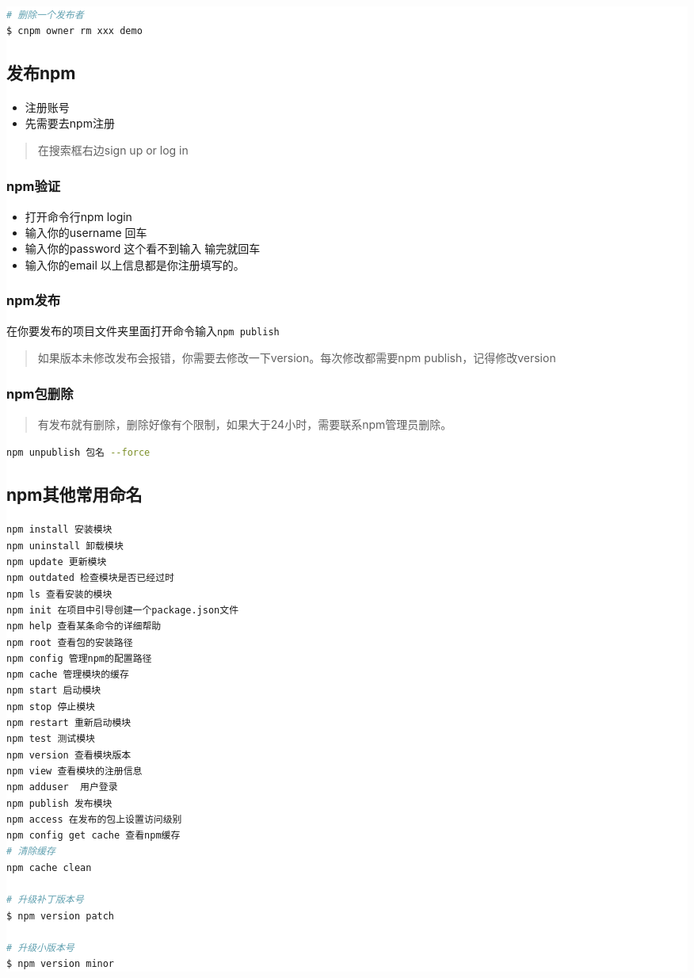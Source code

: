 ```bash
# 删除一个发布者
$ cnpm owner rm xxx demo
```

## 发布npm

- 注册账号
- 先需要去npm注册

> 在搜索框右边sign up or log in

### npm验证

- 打开命令行npm login
- 输入你的username 回车
- 输入你的password 这个看不到输入 输完就回车
- 输入你的email
以上信息都是你注册填写的。

### npm发布

在你要发布的项目文件夹里面打开命令输入`npm publish`

>如果版本未修改发布会报错，你需要去修改一下version。每次修改都需要npm publish，记得修改version

### npm包删除

>有发布就有删除，删除好像有个限制，如果大于24小时，需要联系npm管理员删除。

```sh
npm unpublish 包名 --force
```

## npm其他常用命名

```sh
npm install 安装模块
npm uninstall 卸载模块
npm update 更新模块
npm outdated 检查模块是否已经过时
npm ls 查看安装的模块
npm init 在项目中引导创建一个package.json文件
npm help 查看某条命令的详细帮助
npm root 查看包的安装路径
npm config 管理npm的配置路径
npm cache 管理模块的缓存
npm start 启动模块
npm stop 停止模块
npm restart 重新启动模块
npm test 测试模块
npm version 查看模块版本
npm view 查看模块的注册信息
npm adduser  用户登录
npm publish 发布模块
npm access 在发布的包上设置访问级别
npm config get cache 查看npm缓存
# 清除缓存
npm cache clean

# 升级补丁版本号
$ npm version patch

# 升级小版本号
$ npm version minor

```